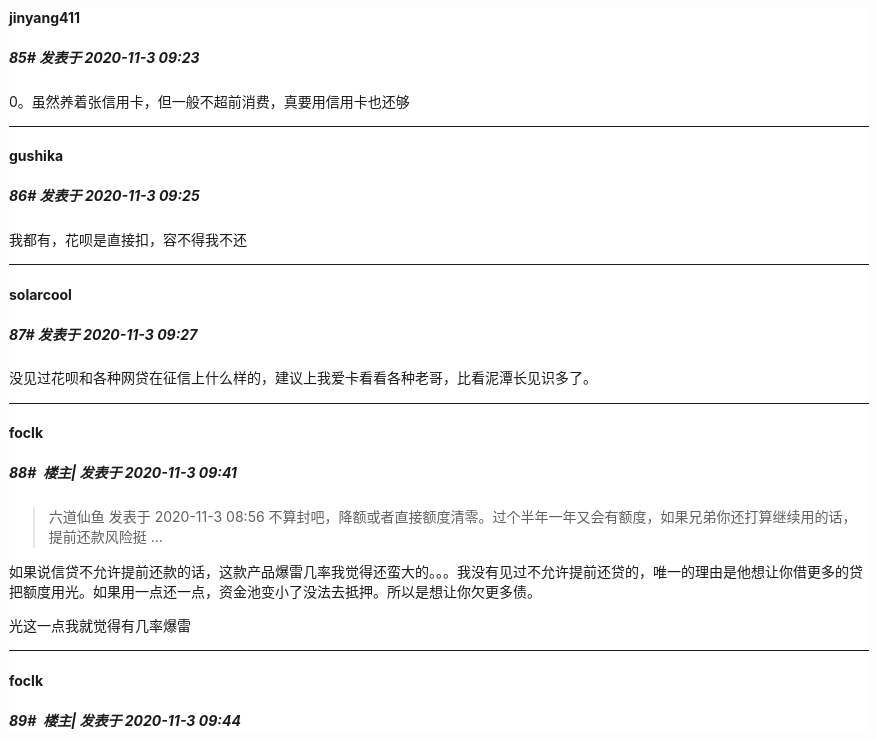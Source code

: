 ####  jinyang411  
##### 85#       发表于 2020-11-3 09:23




0。虽然养着张信用卡，但一般不超前消费，真要用信用卡也还够







*****

####  gushika  
##### 86#       发表于 2020-11-3 09:25




我都有，花呗是直接扣，容不得我不还







*****

####  solarcool  
##### 87#       发表于 2020-11-3 09:27




没见过花呗和各种网贷在征信上什么样的，建议上我爱卡看看各种老哥，比看泥潭长见识多了。







*****

####  foclk  
##### 88#         楼主| 发表于 2020-11-3 09:41



<blockquote>六道仙鱼 发表于 2020-11-3 08:56
不算封吧，降额或者直接额度清零。过个半年一年又会有额度，如果兄弟你还打算继续用的话，提前还款风险挺 ...</blockquote>
如果说信贷不允许提前还款的话，这款产品爆雷几率我觉得还蛮大的。。。我没有见过不允许提前还贷的，唯一的理由是他想让你借更多的贷把额度用光。如果用一点还一点，资金池变小了没法去抵押。所以是想让你欠更多债。


光这一点我就觉得有几率爆雷







*****

####  foclk  
##### 89#         楼主| 发表于 2020-11-3 09:44
